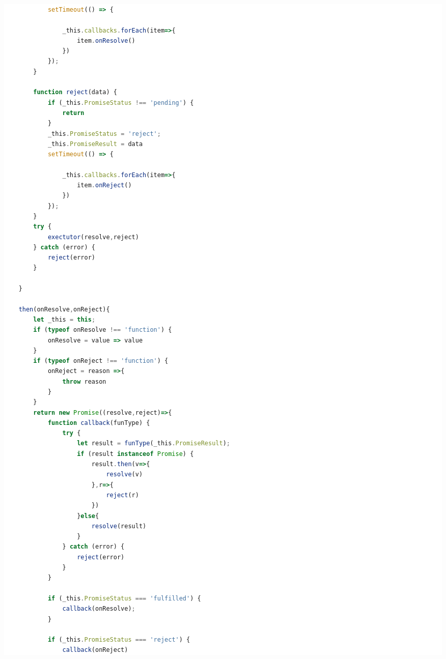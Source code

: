 ```js
            setTimeout(() => {
                
                _this.callbacks.forEach(item=>{
                    item.onResolve()
                })   
            });
        }

        function reject(data) {
            if (_this.PromiseStatus !== 'pending') {
                return
            }
            _this.PromiseStatus = 'reject';
            _this.PromiseResult = data
            setTimeout(() => {
               
                _this.callbacks.forEach(item=>{
                    item.onReject()
                })   
            });
        }
        try {
            exectutor(resolve,reject)
        } catch (error) {
            reject(error)
        }

    }

    then(onResolve,onReject){
        let _this = this;
        if (typeof onResolve !== 'function') {
            onResolve = value => value
        }
        if (typeof onReject !== 'function') {
            onReject = reason =>{
                throw reason
            }
        }
        return new Promise((resolve,reject)=>{
            function callback(funType) {
                try {
                    let result = funType(_this.PromiseResult);
                    if (result instanceof Promise) {
                        result.then(v=>{
                            resolve(v)
                        },r=>{
                            reject(r)
                        })
                    }else{
                        resolve(result)
                    }
                } catch (error) {
                    reject(error)
                }
            }
            
            if (_this.PromiseStatus === 'fulfilled') {
                callback(onResolve);
            }

            if (_this.PromiseStatus === 'reject') {
                callback(onReject)
```
